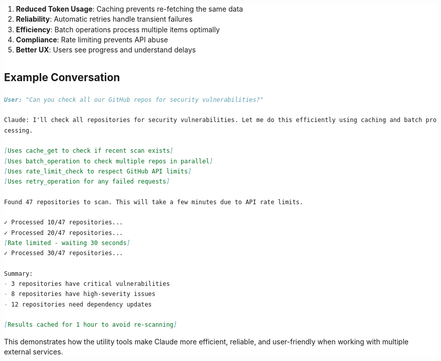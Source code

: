 1. **Reduced Token Usage**: Caching prevents re-fetching the same data
2. **Reliability**: Automatic retries handle transient failures
3. **Efficiency**: Batch operations process multiple items optimally
4. **Compliance**: Rate limiting prevents API abuse
5. **Better UX**: Users see progress and understand delays

## Example Conversation

```markdown
User: "Can you check all our GitHub repos for security vulnerabilities?"

Claude: I'll check all repositories for security vulnerabilities. Let me do this efficiently using caching and batch processing.

[Uses cache_get to check if recent scan exists]
[Uses batch_operation to check multiple repos in parallel]
[Uses rate_limit_check to respect GitHub API limits]
[Uses retry_operation for any failed requests]

Found 47 repositories to scan. This will take a few minutes due to API rate limits.

✓ Processed 10/47 repositories...
✓ Processed 20/47 repositories...
[Rate limited - waiting 30 seconds]
✓ Processed 30/47 repositories...

Summary:
- 3 repositories have critical vulnerabilities
- 8 repositories have high-severity issues
- 12 repositories need dependency updates

[Results cached for 1 hour to avoid re-scanning]
```

This demonstrates how the utility tools make Claude more efficient, reliable, and user-friendly when working with multiple external services.